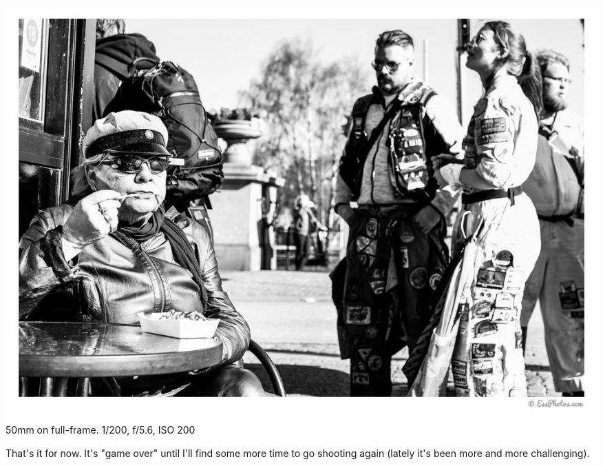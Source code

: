 <a href="/blogpics/2017-05-03/3-large.jpg" data-fancybox="2017-05-03"><img width="100%" src="/blogpics/2017-05-03/3-small.jpg" alt=""></a>
<figcaption>50mm on full-frame. 1/200, f/5.6, ISO 200</figcaption>
</figure>


<p>That's it for now. It's "game over" until I'll find some more time to go shooting again (lately it's been more and more challenging). </p>
  
<figure>